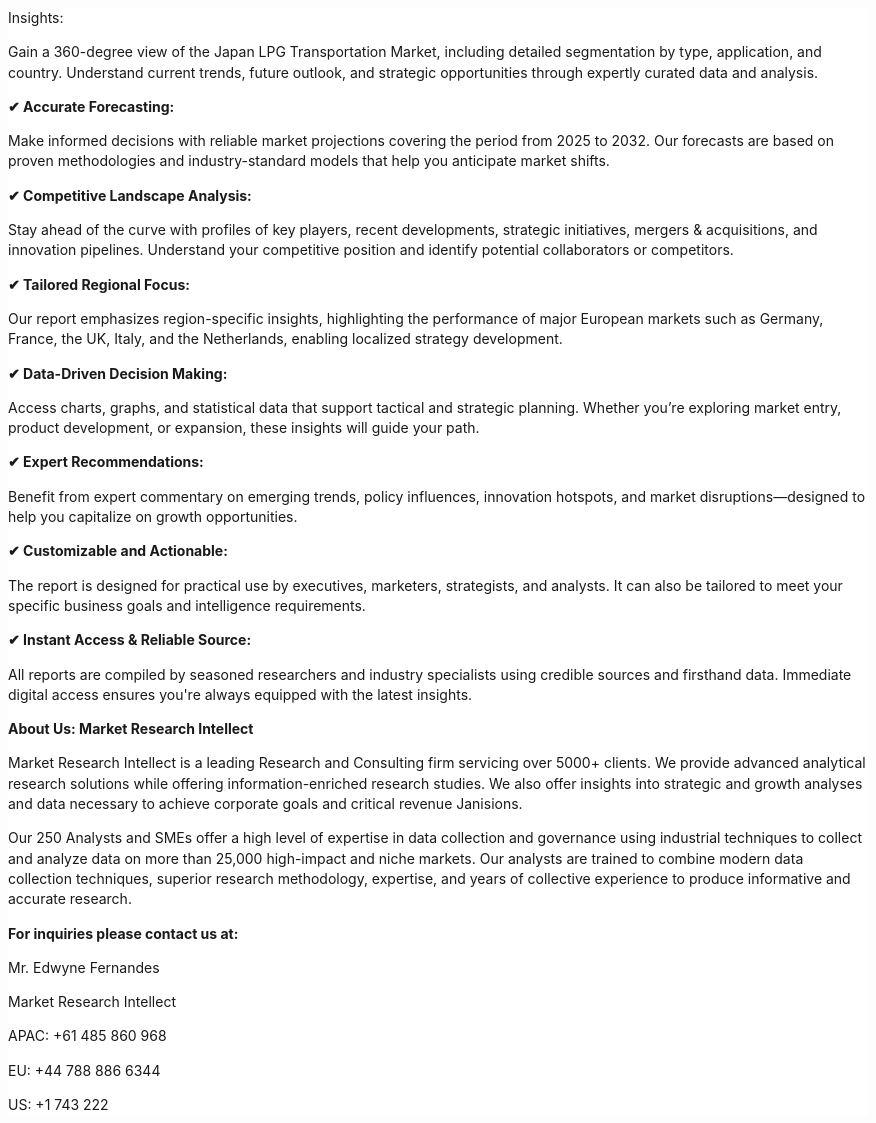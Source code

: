 Insights:</strong></p><p>Gain a 360-degree view of the Japan LPG Transportation Market, including detailed segmentation by type, application, and country. Understand current trends, future outlook, and strategic opportunities through expertly curated data and analysis.</p><p><strong>✔ Accurate Forecasting:</strong></p><p>Make informed decisions with reliable market projections covering the period from 2025 to 2032. Our forecasts are based on proven methodologies and industry-standard models that help you anticipate market shifts.</p><p><strong>✔ Competitive Landscape Analysis:</strong></p><p>Stay ahead of the curve with profiles of key players, recent developments, strategic initiatives, mergers &amp; acquisitions, and innovation pipelines. Understand your competitive position and identify potential collaborators or competitors.</p><p><strong>✔ Tailored Regional Focus:</strong></p><p>Our report emphasizes region-specific insights, highlighting the performance of major European markets such as Germany, France, the UK, Italy, and the Netherlands, enabling localized strategy development.</p><p><strong>✔ Data-Driven Decision Making:</strong></p><p>Access charts, graphs, and statistical data that support tactical and strategic planning. Whether you&rsquo;re exploring market entry, product development, or expansion, these insights will guide your path.</p><p><strong>✔ Expert Recommendations:</strong></p><p>Benefit from expert commentary on emerging trends, policy influences, innovation hotspots, and market disruptions&mdash;designed to help you capitalize on growth opportunities.</p><p><strong>✔ Customizable and Actionable:</strong></p><p>The report is designed for practical use by executives, marketers, strategists, and analysts. It can also be tailored to meet your specific business goals and intelligence requirements.</p><p><strong>✔ Instant Access &amp; Reliable Source:</strong></p><p>All reports are compiled by seasoned researchers and industry specialists using credible sources and firsthand data. Immediate digital access ensures you're always equipped with the latest insights.</p><p><strong><span class="font-[700]">About Us: Market Research Intellect</span></strong></p><p><span class="">Market Research Intellect is a leading Research and Consulting firm servicing over 5000+ clients. We provide advanced analytical research solutions while offering information-enriched research studies.&nbsp;</span>We also offer insights into strategic and growth analyses and data necessary to achieve corporate goals and critical revenue Janisions.</p><p><span class="">Our 250 Analysts and SMEs offer a high level of expertise in data collection and governance using industrial techniques to collect and analyze data on more than 25,000 high-impact and niche markets. Our analysts are trained to combine modern data collection techniques, superior research methodology, expertise, and years of collective experience to produce informative and accurate research.</span></p><p><strong>For inquiries please contact us at:</strong></p><p>Mr. Edwyne Fernandes</p><p>Market Research Intellect</p><p>APAC: +61 485 860 968</p><p>EU: +44 788 886 6344</p><p>US: +1 743 222